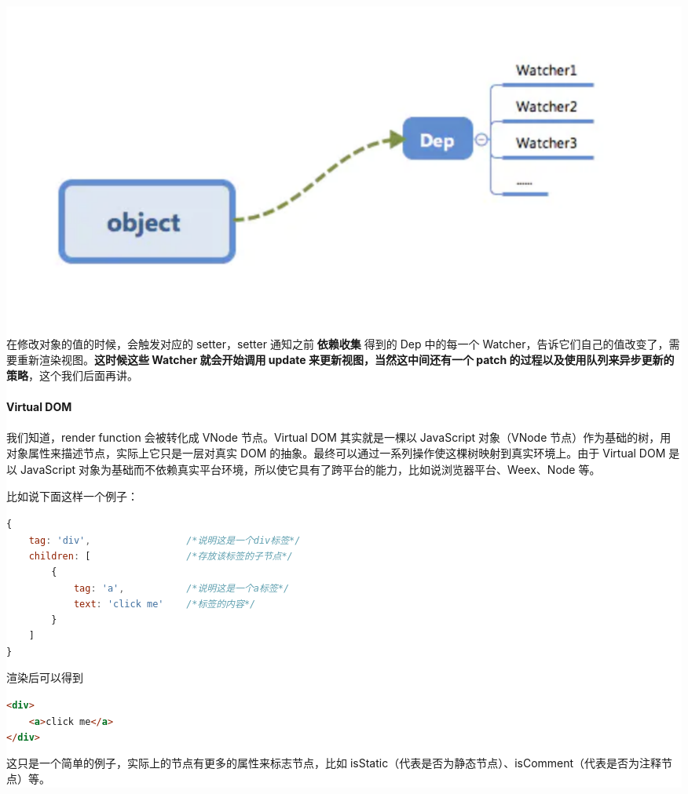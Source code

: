![image-20210520215242544](https://raw.githubusercontent.com/silence/blog/assets/assets/20210520215242.png)

在修改对象的值的时候，会触发对应的 setter，setter 通知之前 **依赖收集** 得到的 Dep 中的每一个 Watcher，告诉它们自己的值改变了，需要重新渲染视图。**这时候这些 Watcher 就会开始调用 update 来更新视图，当然这中间还有一个 patch 的过程以及使用队列来异步更新的策略**，这个我们后面再讲。

#### Virtual DOM

我们知道，render function 会被转化成 VNode 节点。Virtual DOM 其实就是一棵以 JavaScript 对象（VNode 节点）作为基础的树，用对象属性来描述节点，实际上它只是一层对真实 DOM 的抽象。最终可以通过一系列操作使这棵树映射到真实环境上。由于 Virtual DOM 是以 JavaScript 对象为基础而不依赖真实平台环境，所以使它具有了跨平台的能力，比如说浏览器平台、Weex、Node 等。

比如说下面这样一个例子：

```javascript
{
    tag: 'div',                 /*说明这是一个div标签*/
    children: [                 /*存放该标签的子节点*/
        {
            tag: 'a',           /*说明这是一个a标签*/
            text: 'click me'    /*标签的内容*/
        }
    ]
}
```

渲染后可以得到

```html
<div>
    <a>click me</a>
</div>
```

这只是一个简单的例子，实际上的节点有更多的属性来标志节点，比如 isStatic（代表是否为静态节点）、isComment（代表是否为注释节点）等。
